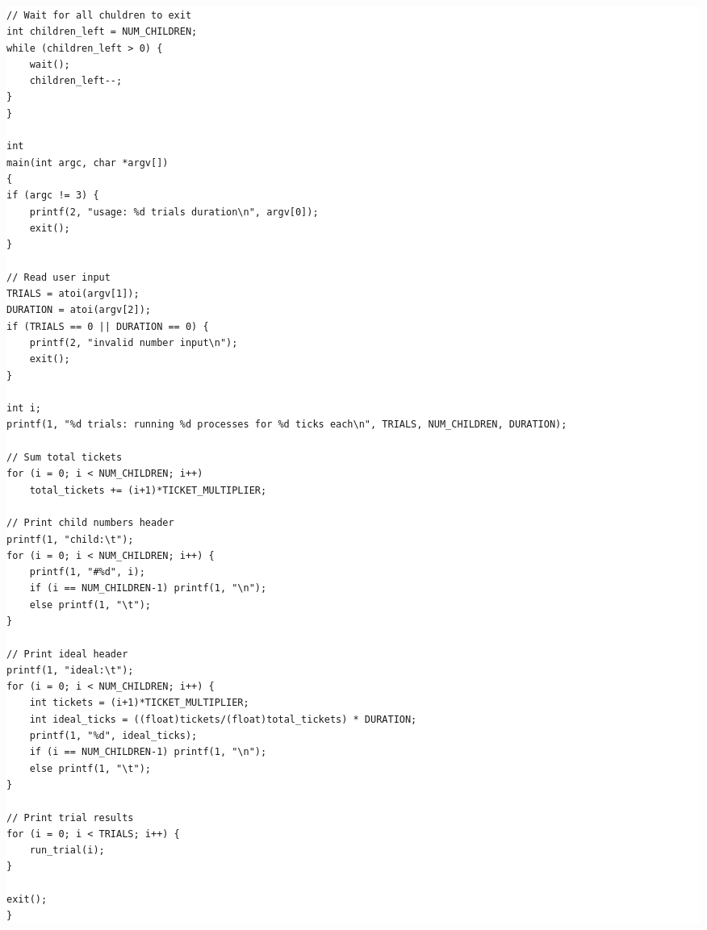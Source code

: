     // Wait for all chuldren to exit
    int children_left = NUM_CHILDREN;
    while (children_left > 0) {
        wait();
        children_left--;
    }
    }
    
    int
    main(int argc, char *argv[])
    {
    if (argc != 3) {
        printf(2, "usage: %d trials duration\n", argv[0]);
        exit();
    }

    // Read user input
    TRIALS = atoi(argv[1]);
    DURATION = atoi(argv[2]);
    if (TRIALS == 0 || DURATION == 0) {
        printf(2, "invalid number input\n");
        exit();
    }

    int i;
    printf(1, "%d trials: running %d processes for %d ticks each\n", TRIALS, NUM_CHILDREN, DURATION);

    // Sum total tickets
    for (i = 0; i < NUM_CHILDREN; i++)
        total_tickets += (i+1)*TICKET_MULTIPLIER;

    // Print child numbers header
    printf(1, "child:\t");
    for (i = 0; i < NUM_CHILDREN; i++) {
        printf(1, "#%d", i);
        if (i == NUM_CHILDREN-1) printf(1, "\n");
        else printf(1, "\t");
    }

    // Print ideal header
    printf(1, "ideal:\t");
    for (i = 0; i < NUM_CHILDREN; i++) {
        int tickets = (i+1)*TICKET_MULTIPLIER;
        int ideal_ticks = ((float)tickets/(float)total_tickets) * DURATION;
        printf(1, "%d", ideal_ticks);
        if (i == NUM_CHILDREN-1) printf(1, "\n");
        else printf(1, "\t");
    }

    // Print trial results
    for (i = 0; i < TRIALS; i++) {
        run_trial(i);
    }
    
    exit();
    }
